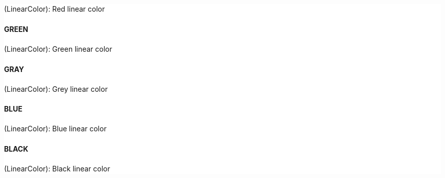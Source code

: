 (LinearColor): Red linear color

<a id="unreal.LinearColor.GREEN"></a>

#### GREEN

(LinearColor): Green linear color

<a id="unreal.LinearColor.GRAY"></a>

#### GRAY

(LinearColor): Grey linear color

<a id="unreal.LinearColor.BLUE"></a>

#### BLUE

(LinearColor): Blue linear color

<a id="unreal.LinearColor.BLACK"></a>

#### BLACK

(LinearColor): Black linear color

<a id="unreal.InterpCurvePointQuat"></a>